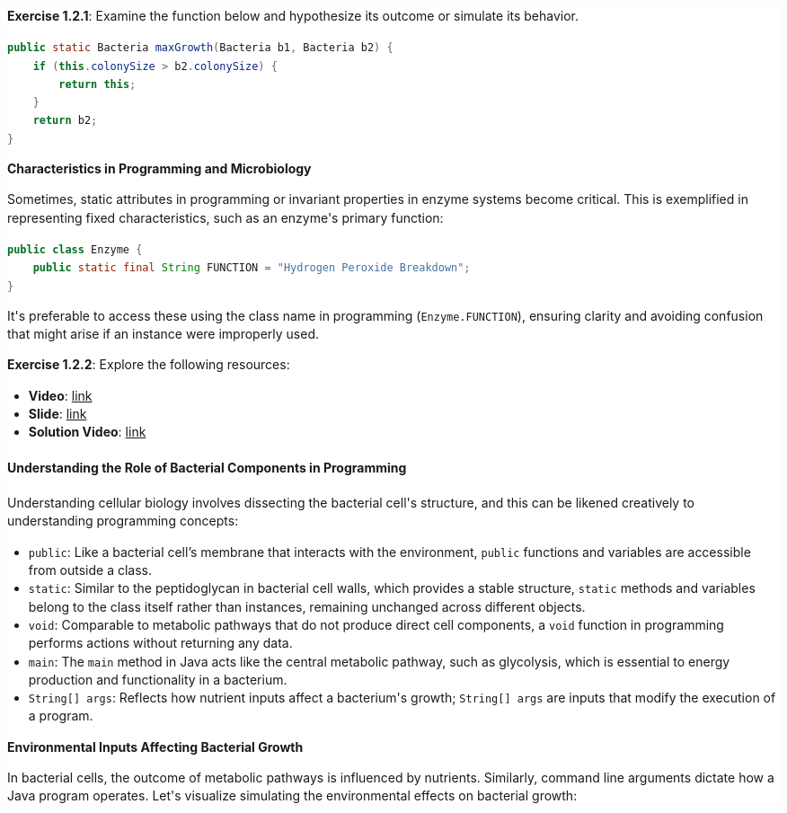 **Exercise 1.2.1**: Examine the function below and hypothesize its outcome or simulate its behavior.

```java
public static Bacteria maxGrowth(Bacteria b1, Bacteria b2) {
    if (this.colonySize > b2.colonySize) {
        return this;
    }
    return b2;
}
```

**Characteristics in Programming and Microbiology**

Sometimes, static attributes in programming or invariant properties in enzyme systems become critical. This is exemplified in representing fixed characteristics, such as an enzyme's primary function:

```java
public class Enzyme {
    public static final String FUNCTION = "Hydrogen Peroxide Breakdown";
}
```

It's preferable to access these using the class name in programming (`Enzyme.FUNCTION`), ensuring clarity and avoiding confusion that might arise if an instance were improperly used.

**Exercise 1.2.2**: Explore the following resources:

* **Video**: [link](https://youtu.be/8Gq-8mVbyFU)
* **Slide**: [link](https://docs.google.com/presentation/d/10BFLHH8VaoYy7XaazwjaoTtLw3zvasX4HCssDruqw84/edit#slide=id.g6caa9a6fe_057)
* **Solution Video**: [link](https://youtu.be/Osuy8UEH03M)

#### Understanding the Role of Bacterial Components in Programming <a href="#understanding-the-role-of-bacterial-components" id="understanding-the-role-of-bacterial-components"></a>

Understanding cellular biology involves dissecting the bacterial cell's structure, and this can be likened creatively to understanding programming concepts:

* `public`: Like a bacterial cell’s membrane that interacts with the environment, `public` functions and variables are accessible from outside a class.
* `static`: Similar to the peptidoglycan in bacterial cell walls, which provides a stable structure, `static` methods and variables belong to the class itself rather than instances, remaining unchanged across different objects.
* `void`: Comparable to metabolic pathways that do not produce direct cell components, a `void` function in programming performs actions without returning any data.
* `main`: The `main` method in Java acts like the central metabolic pathway, such as glycolysis, which is essential to energy production and functionality in a bacterium.
* `String[] args`: Reflects how nutrient inputs affect a bacterium's growth; `String[] args` are inputs that modify the execution of a program.

**Environmental Inputs Affecting Bacterial Growth**

In bacterial cells, the outcome of metabolic pathways is influenced by nutrients. Similarly, command line arguments dictate how a Java program operates. Let's visualize simulating the environmental effects on bacterial growth:
